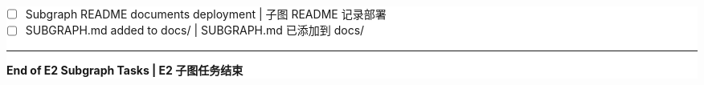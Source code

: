 - [ ] Subgraph README documents deployment | 子图 README 记录部署
- [ ] SUBGRAPH.md added to docs/ | SUBGRAPH.md 已添加到 docs/

---

**End of E2 Subgraph Tasks | E2 子图任务结束**
